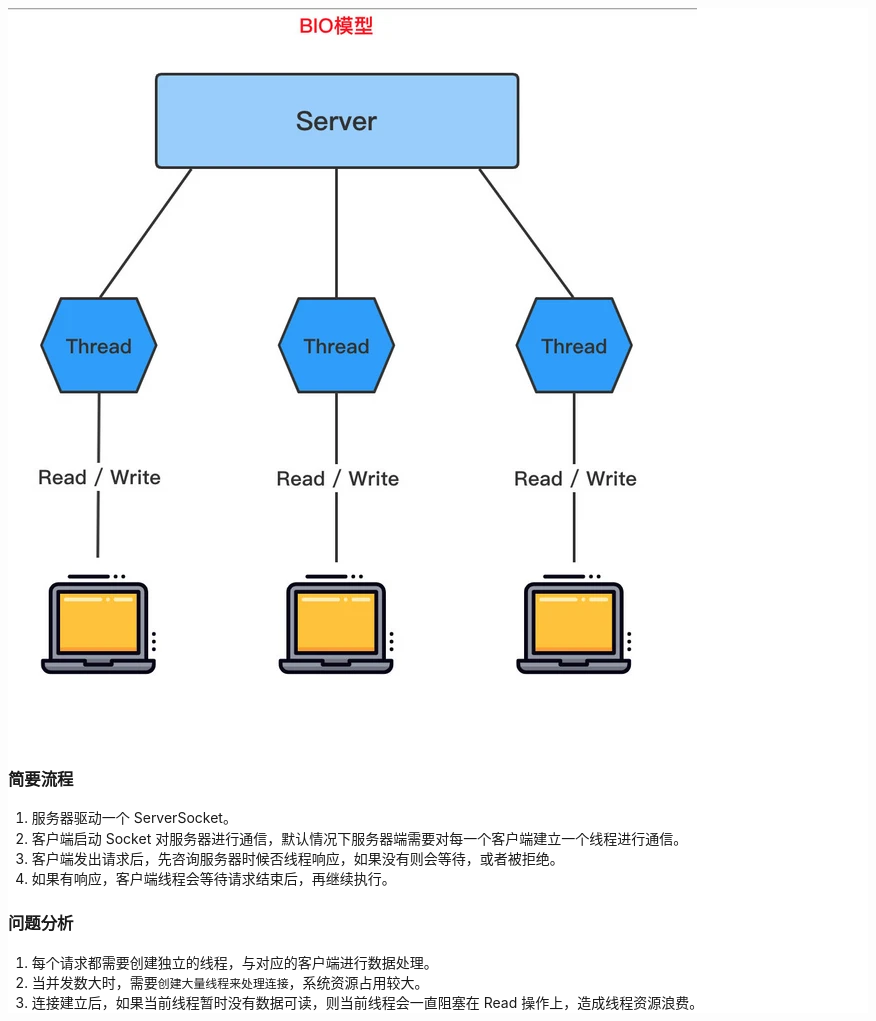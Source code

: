 ![](.\assets\2022-02-16-14-21-19-image.png)

### 简要流程

1. 服务器驱动一个 ServerSocket。
2. 客户端启动 Socket 对服务器进行通信，默认情况下服务器端需要对每一个客户端建立一个线程进行通信。
3. 客户端发出请求后，先咨询服务器时候否线程响应，如果没有则会等待，或者被拒绝。
4. 如果有响应，客户端线程会等待请求结束后，再继续执行。

### 问题分析

1. 每个请求都需要创建独立的线程，与对应的客户端进行数据处理。
2. 当并发数大时，需要`创建大量线程来处理连接`，系统资源占用较大。
3. 连接建立后，如果当前线程暂时没有数据可读，则当前线程会一直阻塞在 Read 操作上，造成线程资源浪费。
